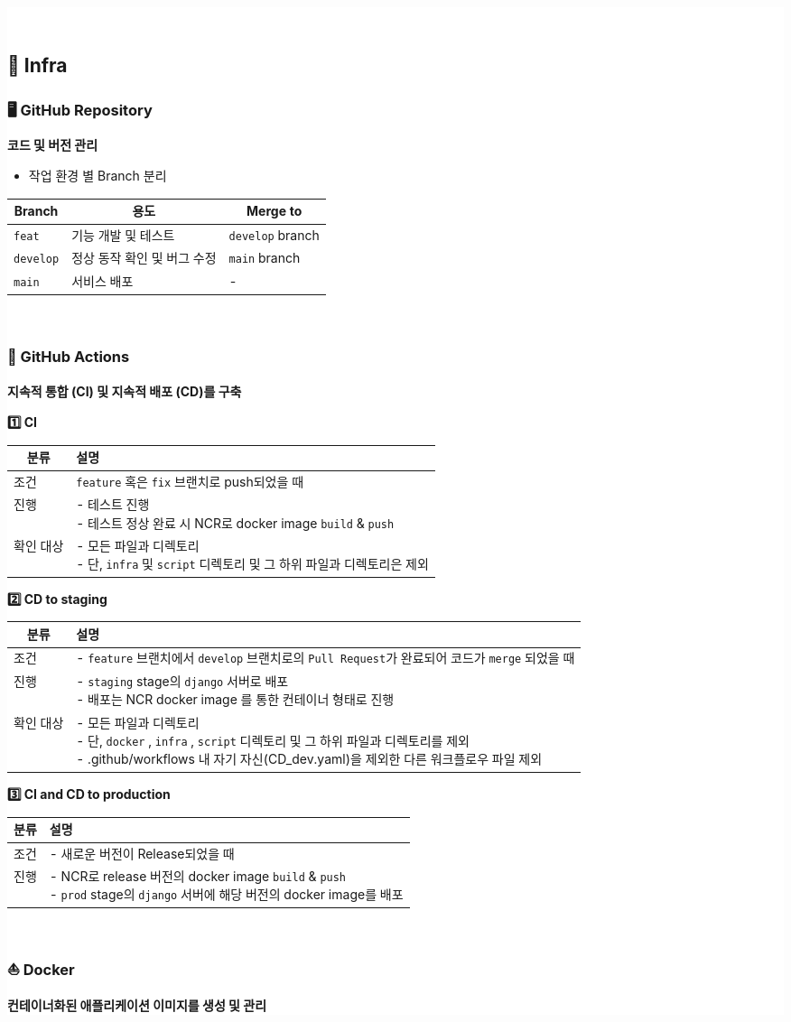 <br>

## 🏤 Infra

### 🖥 GitHub Repository

**코드 및 버전 관리**

- 작업 환경 별 Branch 분리

| Branch | 용도                       | Merge to         |
|-------|--------------------------|------------------|
| `feat`  | 기능 개발 및 테스트              | `develop` branch |
| `develop` | 정상 동작 확인 및 버그 수정         |  `main` branch   |
| `main`  | 서비스 배포                   | -                |

<br>

### 🚥 GitHub Actions

**지속적 통합 (CI) 및 지속적 배포 (CD)를 구축**

**1️⃣ CI**

| 분류    | 설명                                                                  |
|-------|:--------------------------------------------------------------------|
| 조건    | `feature` 혹은 `fix` 브랜치로 push되었을 때                                   |
| 진행    | - 테스트 진행 <br> - 테스트 정상 완료 시 NCR로 docker image `build` & `push`      |
| 확인 대상 | - 모든 파일과 디렉토리 <br> - 단, `infra` 및 `script` 디렉토리 및 그 하위 파일과 디렉토리은 제외 |

**2️⃣ CD to staging**

| 분류    | 설명                                                                                                                                               |
|-------|:-------------------------------------------------------------------------------------------------------------------------------------------------|
| 조건    | - `feature` 브랜치에서 `develop` 브랜치로의 `Pull Request`가 완료되어 코드가 `merge` 되었을 때                                                                         |
| 진행    | - `staging` stage의 `django` 서버로 배포 <br> - 배포는 NCR docker image 를 통한 컨테이너 형태로 진행                                                                  |
| 확인 대상 | - 모든 파일과 디렉토리 <br> - 단, `docker` , `infra` , `script` 디렉토리 및 그 하위 파일과 디렉토리를 제외 <br> - .github/workflows 내 자기 자신(CD_dev.yaml)을 제외한 다른 워크플로우 파일 제외 |

**3️⃣ CI and CD to production**

| 분류    | 설명                                                                                                         |
|-------|:-----------------------------------------------------------------------------------------------------------|
| 조건    | - 새로운 버전이 Release되었을 때                                                                                     |
| 진행    | - NCR로 release 버전의 docker image `build` & `push` <br> - `prod` stage의 `django` 서버에 해당 버전의 docker image를 배포 |


<br>

### ⛵ Docker
**컨테이너화된 애플리케이션 이미지를 생성 및 관리**
